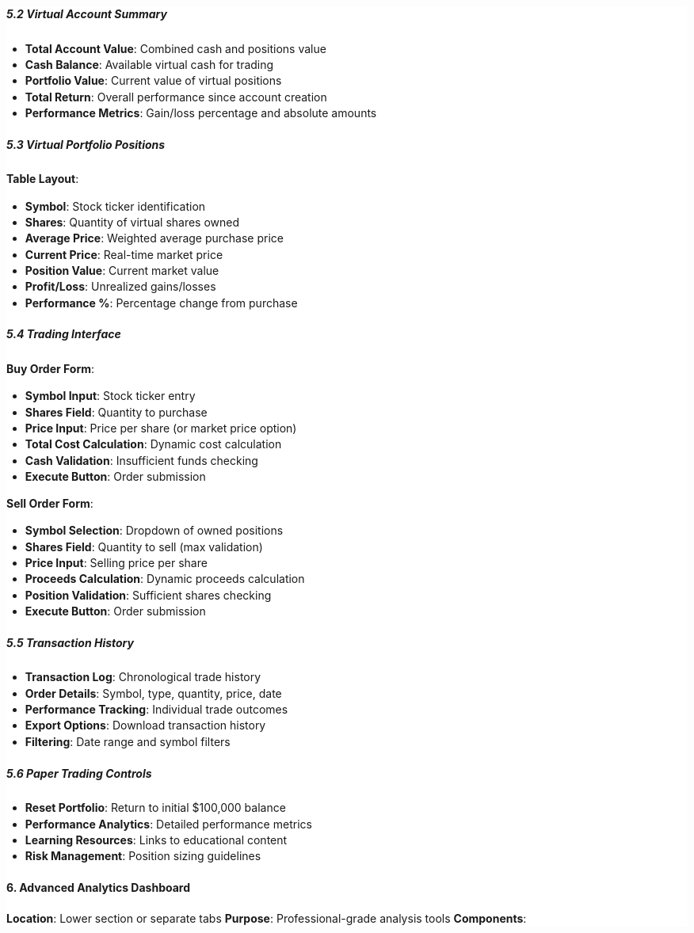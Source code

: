 ##### 5.2 Virtual Account Summary
- **Total Account Value**: Combined cash and positions value
- **Cash Balance**: Available virtual cash for trading
- **Portfolio Value**: Current value of virtual positions
- **Total Return**: Overall performance since account creation
- **Performance Metrics**: Gain/loss percentage and absolute amounts

##### 5.3 Virtual Portfolio Positions
**Table Layout**:
- **Symbol**: Stock ticker identification
- **Shares**: Quantity of virtual shares owned
- **Average Price**: Weighted average purchase price
- **Current Price**: Real-time market price
- **Position Value**: Current market value
- **Profit/Loss**: Unrealized gains/losses
- **Performance %**: Percentage change from purchase

##### 5.4 Trading Interface
**Buy Order Form**:
- **Symbol Input**: Stock ticker entry
- **Shares Field**: Quantity to purchase
- **Price Input**: Price per share (or market price option)
- **Total Cost Calculation**: Dynamic cost calculation
- **Cash Validation**: Insufficient funds checking
- **Execute Button**: Order submission

**Sell Order Form**:
- **Symbol Selection**: Dropdown of owned positions
- **Shares Field**: Quantity to sell (max validation)
- **Price Input**: Selling price per share
- **Proceeds Calculation**: Dynamic proceeds calculation
- **Position Validation**: Sufficient shares checking
- **Execute Button**: Order submission

##### 5.5 Transaction History
- **Transaction Log**: Chronological trade history
- **Order Details**: Symbol, type, quantity, price, date
- **Performance Tracking**: Individual trade outcomes
- **Export Options**: Download transaction history
- **Filtering**: Date range and symbol filters

##### 5.6 Paper Trading Controls
- **Reset Portfolio**: Return to initial $100,000 balance
- **Performance Analytics**: Detailed performance metrics
- **Learning Resources**: Links to educational content
- **Risk Management**: Position sizing guidelines

#### 6. Advanced Analytics Dashboard
**Location**: Lower section or separate tabs
**Purpose**: Professional-grade analysis tools
**Components**:
